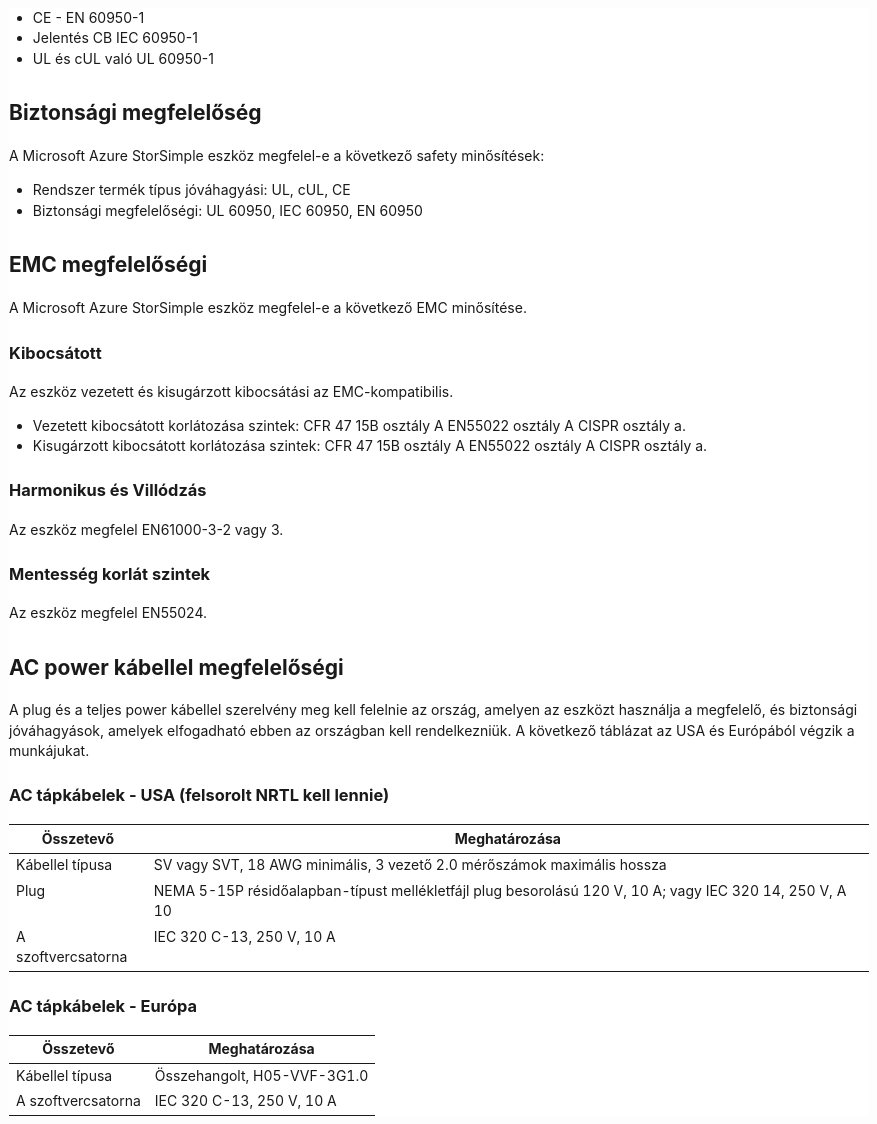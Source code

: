 * CE - EN 60950-1  
* Jelentés CB IEC 60950-1  
* UL és cUL való UL 60950-1  

## <a name="safety-compliance"></a>Biztonsági megfelelőség
A Microsoft Azure StorSimple eszköz megfelel-e a következő safety minősítések:  

* Rendszer termék típus jóváhagyási: UL, cUL, CE  
* Biztonsági megfelelőségi: UL 60950, IEC 60950, EN 60950  

## <a name="emc-compliance"></a>EMC megfelelőségi
A Microsoft Azure StorSimple eszköz megfelel-e a következő EMC minősítése.  

### <a name="emissions"></a>Kibocsátott
Az eszköz vezetett és kisugárzott kibocsátási az EMC-kompatibilis.  

* Vezetett kibocsátott korlátozása szintek: CFR 47 15B osztály A EN55022 osztály A CISPR osztály a.  
* Kisugárzott kibocsátott korlátozása szintek: CFR 47 15B osztály A EN55022 osztály A CISPR osztály a.   

### <a name="harmonics-and-flicker"></a>Harmonikus és Villódzás
Az eszköz megfelel EN61000-3-2 vagy 3.  

### <a name="immunity-limit-levels"></a>Mentesség korlát szintek
Az eszköz megfelel EN55024.  

## <a name="ac-power-cord-compliance"></a>AC power kábellel megfelelőségi
A plug és a teljes power kábellel szerelvény meg kell felelnie az ország, amelyen az eszközt használja a megfelelő, és biztonsági jóváhagyások, amelyek elfogadható ebben az országban kell rendelkezniük. A következő táblázat az USA és Európából végzik a munkájukat.  

### <a name="ac-power-cords---usa-must-be-nrtl-listed"></a>AC tápkábelek - USA (felsorolt NRTL kell lennie)
| Összetevő | Meghatározása |
| --- | --- |
| Kábellel típusa |SV vagy SVT, 18 AWG minimális, 3 vezető 2.0 mérőszámok maximális hossza |
| Plug |NEMA 5-15P résidőalapban-típust mellékletfájl plug besorolású 120 V, 10 A; vagy IEC 320 14, 250 V, A 10 |
| A szoftvercsatorna |IEC 320 C-13, 250 V, 10 A |

### <a name="ac-power-cords---europe"></a>AC tápkábelek - Európa
| Összetevő | Meghatározása |
| --- | --- |
| Kábellel típusa |Összehangolt, H05-VVF-3G1.0 |
| A szoftvercsatorna |IEC 320 C-13, 250 V, 10 A |
